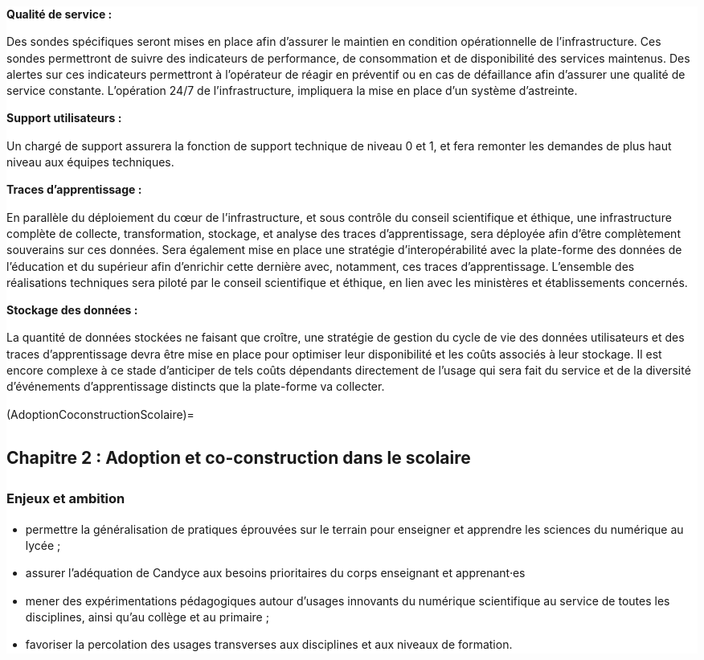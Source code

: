 **Qualité de service :**

Des sondes spécifiques seront mises en place afin d’assurer le maintien en
condition opérationnelle de l’infrastructure. Ces sondes permettront de suivre
des indicateurs de performance, de consommation et de disponibilité des services
maintenus. Des alertes sur ces indicateurs permettront à l’opérateur de réagir
en préventif ou en cas de défaillance afin d’assurer une qualité de service
constante. L’opération 24/7 de l’infrastructure, impliquera la mise en place
d’un système d’astreinte.

**Support utilisateurs :**

Un chargé de support assurera la fonction de support technique de niveau 0 et 1,
et fera remonter les demandes de plus haut niveau aux équipes techniques.

**Traces d’apprentissage :**

En parallèle du déploiement du cœur de l’infrastructure, et sous contrôle du
conseil scientifique et éthique, une infrastructure complète de collecte,
transformation, stockage, et analyse des traces d’apprentissage, sera déployée
afin d’être complètement souverains sur ces données. Sera également mise en
place une stratégie d’interopérabilité avec la plate-forme des données de
l’éducation et du supérieur afin d’enrichir cette dernière avec, notamment, ces
traces d’apprentissage. L’ensemble des réalisations techniques sera piloté par
le conseil scientifique et éthique, en lien avec les ministères et
établissements concernés.

**Stockage des données :**

La quantité de données stockées ne faisant que croître, une stratégie de gestion
du cycle de vie des données utilisateurs et des traces d’apprentissage devra
être mise en place pour optimiser leur disponibilité et les coûts associés à
leur stockage. Il est encore complexe à ce stade d’anticiper de tels coûts
dépendants directement de l’usage qui sera fait du service et de la diversité
d’événements d’apprentissage distincts que la plate-forme va collecter.

(AdoptionCoconstructionScolaire)=

## Chapitre 2 : Adoption et co-construction dans le scolaire

### Enjeux et ambition

- permettre la généralisation de pratiques éprouvées sur le terrain pour
  enseigner et apprendre les sciences du numérique au lycée ;

- assurer l’adéquation de Candyce aux besoins prioritaires du corps enseignant
  et apprenant⸱es

- mener des expérimentations pédagogiques autour d’usages innovants du numérique
  scientifique au service de toutes les disciplines, ainsi qu’au collège et au
  primaire ;

- favoriser la percolation des usages transverses aux disciplines et aux niveaux
  de formation.
